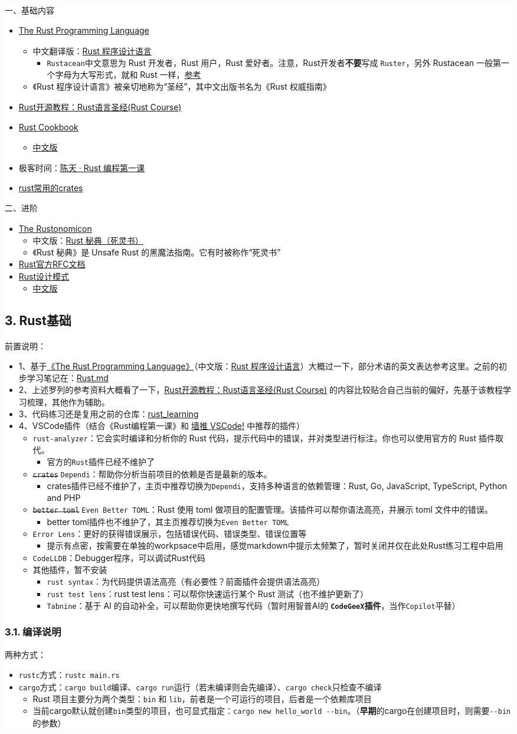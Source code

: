 一、基础内容

* [The Rust Programming Language](https://doc.rust-lang.org/book/)
    * 中文翻译版：[Rust 程序设计语言](https://kaisery.github.io/trpl-zh-cn/)
        * `Rustacean`中文意思为 Rust 开发者，Rust 用户，Rust 爱好者。注意，Rust开发者**不要**写成 `Ruster`，另外 Rustacean 一般第一个字母为大写形式，就和 Rust 一样，[参考](https://rustwiki.org/wiki/translate/other-translation/#the-rust-programing-language)
    * 《Rust 程序设计语言》被亲切地称为“圣经”，其中文出版书名为《Rust 权威指南》
* [Rust开源教程：Rust语言圣经(Rust Course)](https://course.rs/about-book.html)
* [Rust Cookbook](https://rust-lang-nursery.github.io/rust-cookbook/)
    * [中文版](https://rustwiki.org/zh-CN/rust-cookbook/)

* 极客时间：[陈天 · Rust 编程第一课](https://time.geekbang.org/column/article/408400)
* [rust常用的crates](https://github.com/daheige/rs-cookbook?tab=readme-ov-file#rust%E5%B8%B8%E7%94%A8%E7%9A%84crates)

二、进阶

* [The Rustonomicon](https://doc.rust-lang.org/nomicon/)
    * 中文版：[Rust 秘典（死灵书）](https://nomicon.purewhite.io/intro.html)
    * 《Rust 秘典》是 Unsafe Rust 的黑魔法指南。它有时被称作“死灵书”
* [Rust官方RFC文档](https://github.com/rust-lang/rfcs)
* [Rust设计模式](https://rust-unofficial.github.io/patterns/)
    * [中文版](https://chuxiuhong.com/chuxiuhong-rust-patterns-zh/)

## 3. Rust基础

前置说明：

* 1、基于[《The Rust Programming Language》](https://doc.rust-lang.org/book/)（中文版：[Rust 程序设计语言](https://kaisery.github.io/trpl-zh-cn/)）大概过一下，部分术语的英文表达参考这里。之前的初步学习笔记在：[Rust.md](https://github.com/xiaodongQ/devNoteBackup/blob/master/%E5%90%84%E5%88%86%E7%B1%BB%E8%AE%B0%E5%BD%95/Rust/Rust.md)
* 2、上述罗列的参考资料大概看了一下，[Rust开源教程：Rust语言圣经(Rust Course)](https://course.rs/about-book.html) 的内容比较贴合自己当前的偏好，先基于该教程学习梳理，其他作为辅助。
* 3、代码练习还是复用之前的仓库：[rust_learning](https://github.com/xiaodongQ/rust_learning)
* 4、VSCode插件（结合《Rust编程第一课》和 [墙推 VSCode!](https://course.rs/first-try/editor.html) 中推荐的插件）
    + `rust-analyzer`：它会实时编译和分析你的 Rust 代码，提示代码中的错误，并对类型进行标注。你也可以使用官方的 Rust 插件取代。
        + 官方的`Rust`插件已经不维护了
    + ~~`crates`~~ `Dependi`：帮助你分析当前项目的依赖是否是最新的版本。
        + crates插件已经不维护了，主页中推荐切换为`Dependi`，支持多种语言的依赖管理：Rust, Go, JavaScript, TypeScript, Python and PHP
    + ~~`better toml`~~ `Even Better TOML`：Rust 使用 toml 做项目的配置管理。该插件可以帮你语法高亮，并展示 toml 文件中的错误。
        + better toml插件也不维护了，其主页推荐切换为`Even Better TOML`
    + `Error Lens`：更好的获得错误展示，包括错误代码、错误类型、错误位置等
        + 提示有点密，按需要在单独的workpsace中启用，感觉markdown中提示太频繁了，暂时关闭并仅在此处Rust练习工程中启用
    + `CodeLLDB`：Debugger程序，可以调试Rust代码
    + 其他插件，暂不安装
        + `rust syntax`：为代码提供语法高亮（有必要性？前面插件会提供语法高亮）
        + `rust test lens`：rust test lens：可以帮你快速运行某个 Rust 测试（也不维护更新了）
        + `Tabnine`：基于 AI 的自动补全，可以帮助你更快地撰写代码（暂时用智普AI的 **`CodeGeeX`插件**，当作`Copilot`平替）

### 3.1. 编译说明

两种方式：

* `rustc`方式：`rustc main.rs`
* `cargo`方式：`cargo build`编译、`cargo run`运行（若未编译则会先编译）、`cargo check`只检查不编译
    * Rust 项目主要分为两个类型：`bin` 和 `lib`，前者是一个可运行的项目，后者是一个依赖库项目
    * 当前cargo默认就创建`bin`类型的项目，也可显式指定：`cargo new hello_world --bin`。（**早期**的cargo在创建项目时，则需要`--bin`的参数）
